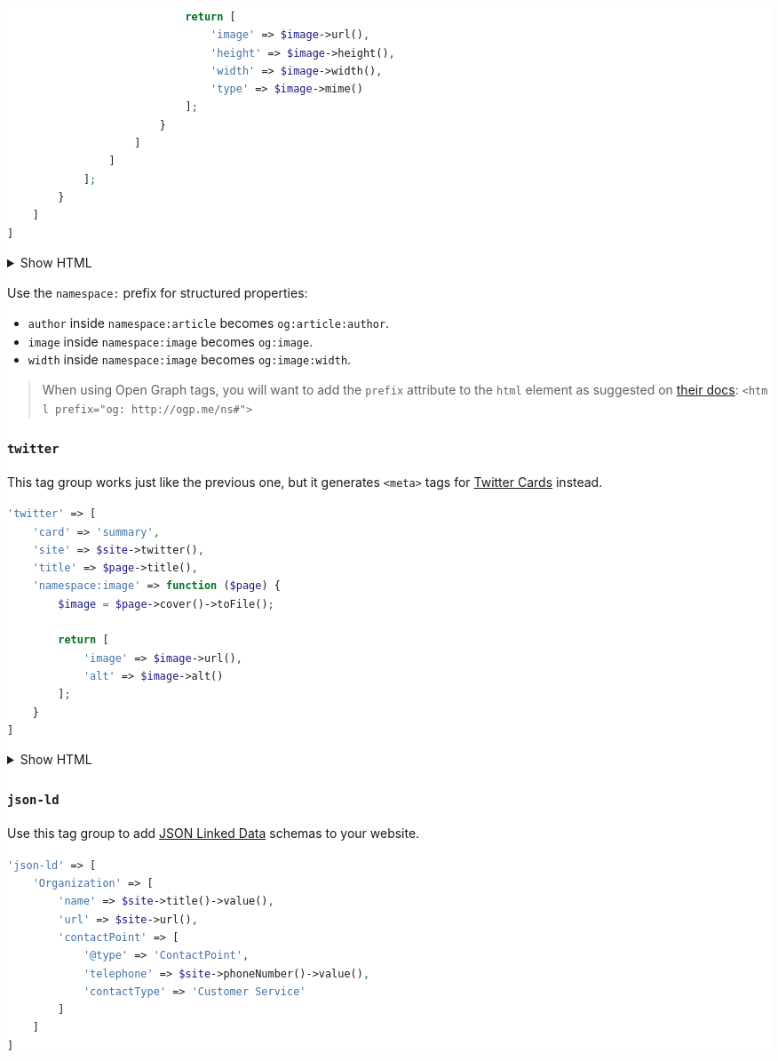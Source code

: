 ```php
                            return [
                                'image' => $image->url(),
                                'height' => $image->height(),
                                'width' => $image->width(),
                                'type' => $image->mime()
                            ];
                        }
                    ]
                ]
            ];
        }
    ]
]
```

<details><summary>Show HTML</summary></details>

Use the `namespace:` prefix for structured properties:

- `author` inside `namespace:article` becomes `og:article:author`.
- `image` inside `namespace:image` becomes `og:image`.
- `width` inside `namespace:image` becomes `og:image:width`.

> When using Open Graph tags, you will want to add the `prefix` attribute to the `html` element as suggested on [their docs](http://ogp.me/#metadata): `<html prefix="og: http://ogp.me/ns#">`

### `twitter`

This tag group works just like the previous one, but it generates `<meta>` tags for [Twitter Cards](https://dev.twitter.com/cards/overview) instead.

```php
'twitter' => [
    'card' => 'summary',
    'site' => $site->twitter(),
    'title' => $page->title(),
    'namespace:image' => function ($page) {
        $image = $page->cover()->toFile();

        return [
            'image' => $image->url(),
            'alt' => $image->alt()
        ];
    }
]
```

<details><summary>Show HTML</summary></details>

### `json-ld`

Use this tag group to add [JSON Linked Data](https://json-ld.org) schemas to your website.

```php
'json-ld' => [
    'Organization' => [
        'name' => $site->title()->value(),
        'url' => $site->url(),
        'contactPoint' => [
            '@type' => 'ContactPoint',
            'telephone' => $site->phoneNumber()->value(),
            'contactType' => 'Customer Service'
        ]
    ]
]
```
